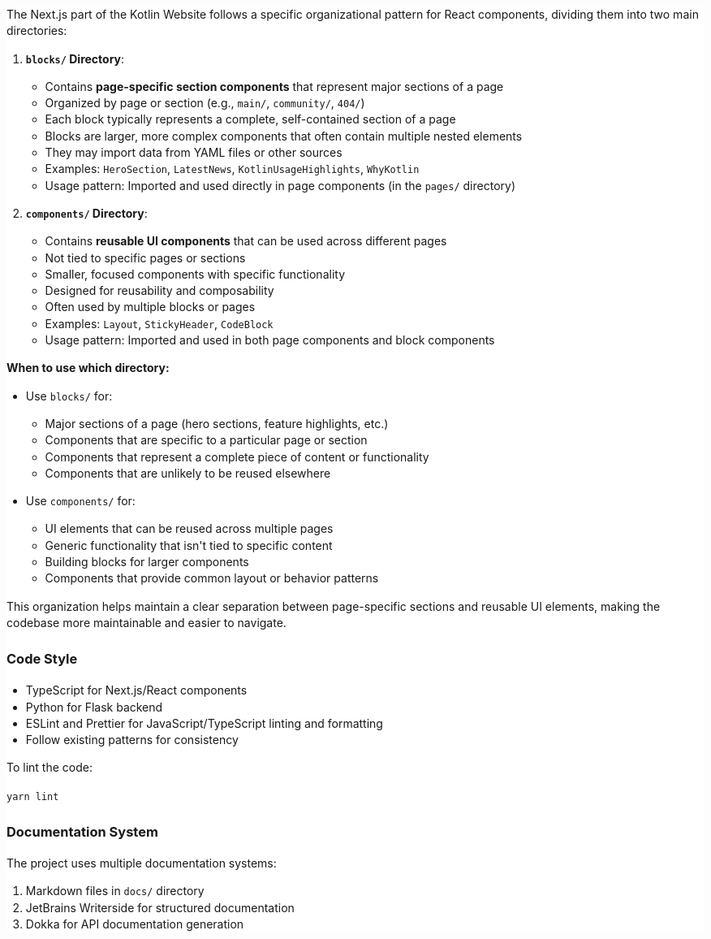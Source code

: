 The Next.js part of the Kotlin Website follows a specific organizational pattern for React components, dividing them into two main directories:

1. **`blocks/` Directory**:
   - Contains **page-specific section components** that represent major sections of a page
   - Organized by page or section (e.g., `main/`, `community/`, `404/`)
   - Each block typically represents a complete, self-contained section of a page
   - Blocks are larger, more complex components that often contain multiple nested elements
   - They may import data from YAML files or other sources
   - Examples: `HeroSection`, `LatestNews`, `KotlinUsageHighlights`, `WhyKotlin`
   - Usage pattern: Imported and used directly in page components (in the `pages/` directory)

2. **`components/` Directory**:
   - Contains **reusable UI components** that can be used across different pages
   - Not tied to specific pages or sections
   - Smaller, focused components with specific functionality
   - Designed for reusability and composability
   - Often used by multiple blocks or pages
   - Examples: `Layout`, `StickyHeader`, `CodeBlock`
   - Usage pattern: Imported and used in both page components and block components

**When to use which directory:**

- Use `blocks/` for:
  - Major sections of a page (hero sections, feature highlights, etc.)
  - Components that are specific to a particular page or section
  - Components that represent a complete piece of content or functionality
  - Components that are unlikely to be reused elsewhere

- Use `components/` for:
  - UI elements that can be reused across multiple pages
  - Generic functionality that isn't tied to specific content
  - Building blocks for larger components
  - Components that provide common layout or behavior patterns

This organization helps maintain a clear separation between page-specific sections and reusable UI elements, making the codebase more maintainable and easier to navigate.

### Code Style

- TypeScript for Next.js/React components
- Python for Flask backend
- ESLint and Prettier for JavaScript/TypeScript linting and formatting
- Follow existing patterns for consistency

To lint the code:

```bash
yarn lint
```

### Documentation System

The project uses multiple documentation systems:

1. Markdown files in `docs/` directory
2. JetBrains Writerside for structured documentation
3. Dokka for API documentation generation
